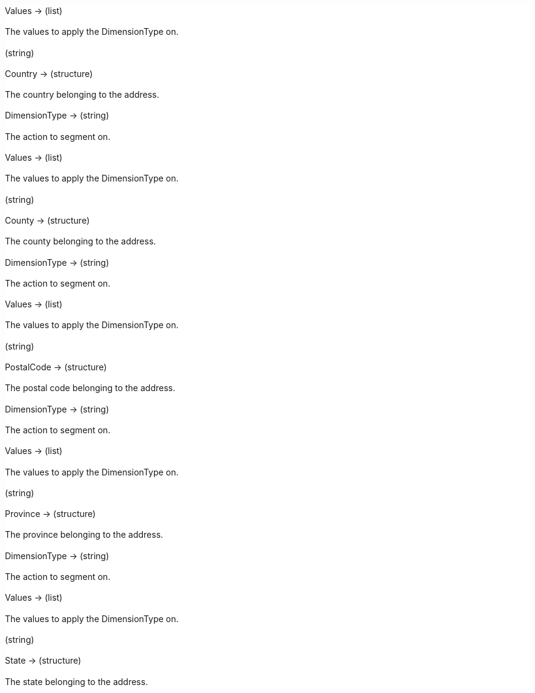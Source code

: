 Values -> (list)

The values to apply the DimensionType on.

(string)

Country -> (structure)

The country belonging to the address.

DimensionType -> (string)

The action to segment on.

Values -> (list)

The values to apply the DimensionType on.

(string)

County -> (structure)

The county belonging to the address.

DimensionType -> (string)

The action to segment on.

Values -> (list)

The values to apply the DimensionType on.

(string)

PostalCode -> (structure)

The postal code belonging to the address.

DimensionType -> (string)

The action to segment on.

Values -> (list)

The values to apply the DimensionType on.

(string)

Province -> (structure)

The province belonging to the address.

DimensionType -> (string)

The action to segment on.

Values -> (list)

The values to apply the DimensionType on.

(string)

State -> (structure)

The state belonging to the address.
